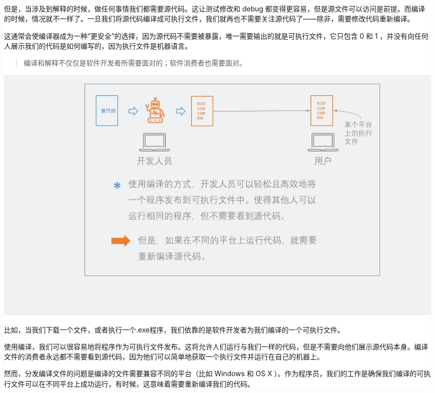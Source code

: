 但是，当涉及到解释的时候，做任何事情我们都需要源代码。这让测试修改和 debug 都变得更容易，但是源文件可以访问是前提。而编译的时候，情况就不一样了。一旦我们将源代码编译成可执行文件，我们就再也不需要关注源代码了——除非，需要修改代码重新编译。 

这通常会使编译器成为一种“更安全”的选择，因为源代码不需要被暴露，唯一需要输出的就是可执行文件，它只包含 0 和 1 ，并没有向任何人展示我们的代码是如何编写的，因为执行文件是机器语言。 

>编译和解释不仅仅是软件开发者所需要面对的；软件消费者也需要面对。 

![JPG13](./illustrations/Compilation%26Interpretation/JPG13.jpg)

比如，当我们下载一个文件，或者执行一个.exe程序，我们依靠的是软件开发者为我们编译的一个可执行文件。 

使用编译，我们可以很容易地将程序作为可执行文件发布。这将允许人们运行与我们一样的代码，但是不需要向他们展示源代码本身。编译文件的消费者永远都不需要看到源代码，因为他们可以简单地获取一个执行文件并运行在自己的机器上。 

然而，分发编译文件的问题是编译的文件需要兼容不同的平台（比如 Windows 和 OS X ）。作为程序员，我们的工作是确保我们编译的可执行文件可以在不同平台上成功运行，有时候，这意味着需要重新编译我们的代码。 
